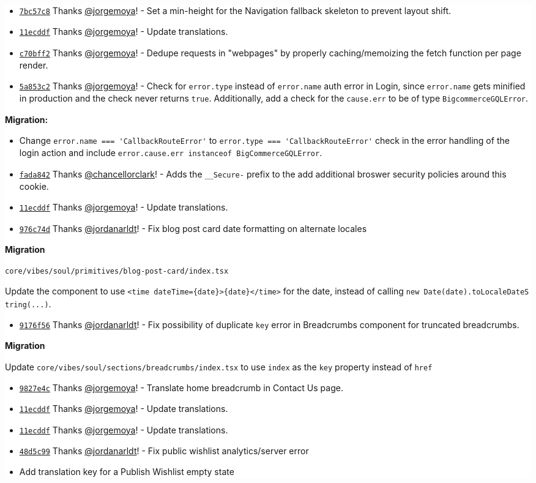 - [`7bc57c8`](https://github.com/bigcommerce/catalyst/commit/7bc57c8) Thanks [@jorgemoya](https://github.com/jorgemoya)! - Set a min-height for the Navigation fallback skeleton to prevent layout shift.

- [`11ecddf`](https://github.com/bigcommerce/catalyst/commit/11ecddf) Thanks [@jorgemoya](https://github.com/jorgemoya)! - Update translations.

- [`c70bff2`](https://github.com/bigcommerce/catalyst/commit/c70bff2) Thanks [@jorgemoya](https://github.com/jorgemoya)! - Dedupe requests in "webpages" by properly caching/memoizing the fetch function per page render.

- [`5a853c2`](https://github.com/bigcommerce/catalyst/commit/5a853c2) Thanks [@jorgemoya](https://github.com/jorgemoya)! - Check for `error.type` instead of `error.name` auth error in Login, since `error.name` gets minified in production and the check never returns `true`. Additionally, add a check for the `cause.err` to be of type `BigcommerceGQLError`.

**Migration:**

- Change `error.name === 'CallbackRouteError'` to `error.type === 'CallbackRouteError'` check in the error handling of the login action and include `error.cause.err instanceof BigCommerceGQLError`.

- [`fada842`](https://github.com/bigcommerce/catalyst/commit/fada842) Thanks [@chancellorclark](https://github.com/chancellorclark)! - Adds the `__Secure-` prefix to the add additional broswer security policies around this cookie.

- [`11ecddf`](https://github.com/bigcommerce/catalyst/commit/11ecddf) Thanks [@jorgemoya](https://github.com/jorgemoya)! - Update translations.

- [`976c74d`](https://github.com/bigcommerce/catalyst/commit/976c74d) Thanks [@jordanarldt](https://github.com/jordanarldt)! - Fix blog post card date formatting on alternate locales

**Migration**

`core/vibes/soul/primitives/blog-post-card/index.tsx`

Update the component to use `<time dateTime={date}>{date}</time>` for the date, instead of calling `new Date(date).toLocaleDateString(...)`.

- [`9176f56`](https://github.com/bigcommerce/catalyst/commit/9176f56) Thanks [@jordanarldt](https://github.com/jordanarldt)! - Fix possibility of duplicate `key` error in Breadcrumbs component for truncated breadcrumbs.

**Migration**

Update `core/vibes/soul/sections/breadcrumbs/index.tsx` to use `index` as the `key` property instead of `href`

- [`9827e4c`](https://github.com/bigcommerce/catalyst/commit/9827e4c) Thanks [@jorgemoya](https://github.com/jorgemoya)! - Translate home breadcrumb in Contact Us page.

- [`11ecddf`](https://github.com/bigcommerce/catalyst/commit/11ecddf) Thanks [@jorgemoya](https://github.com/jorgemoya)! - Update translations.

- [`11ecddf`](https://github.com/bigcommerce/catalyst/commit/11ecddf) Thanks [@jorgemoya](https://github.com/jorgemoya)! - Update translations.

- [`48d5c99`](https://github.com/bigcommerce/catalyst/commit/48d5c99) Thanks [@jordanarldt](https://github.com/jordanarldt)! - Fix public wishlist analytics/server error

- Add translation key for a Publish Wishlist empty state
